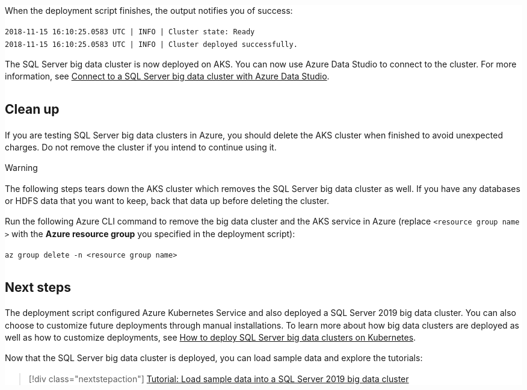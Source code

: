 When the deployment script finishes, the output notifies you of success:

```output
2018-11-15 16:10:25.0583 UTC | INFO | Cluster state: Ready
2018-11-15 16:10:25.0583 UTC | INFO | Cluster deployed successfully.
```

The SQL Server big data cluster is now deployed on AKS. You can now use Azure Data Studio to connect to the cluster. For more information, see [Connect to a SQL Server big data cluster with Azure Data Studio](connect-to-big-data-cluster.md).

## Clean up

If you are testing SQL Server big data clusters in Azure, you should delete the AKS cluster when finished to avoid unexpected charges. Do not remove the cluster if you intend to continue using it.

> [!WARNING]
> The following steps tears down the AKS cluster which removes the SQL Server big data cluster as well. If you have any databases or HDFS data that you want to keep, back that data up before deleting the cluster.

Run the following Azure CLI command to remove the big data cluster and the AKS service in Azure (replace `<resource group name>` with the **Azure resource group** you specified in the deployment script):

```azurecli
az group delete -n <resource group name>
```

## Next steps

The deployment script configured Azure Kubernetes Service and also deployed a SQL Server 2019 big data cluster. You can also choose to customize future deployments through manual installations. To learn more about how big data clusters are deployed as well as how to customize deployments, see [How to deploy SQL Server big data clusters on Kubernetes](deployment-guidance.md).

Now that the SQL Server big data cluster is deployed, you can load sample data and explore the tutorials:

> [!div class="nextstepaction"]
> [Tutorial: Load sample data into a SQL Server 2019 big data cluster](tutorial-load-sample-data.md)
